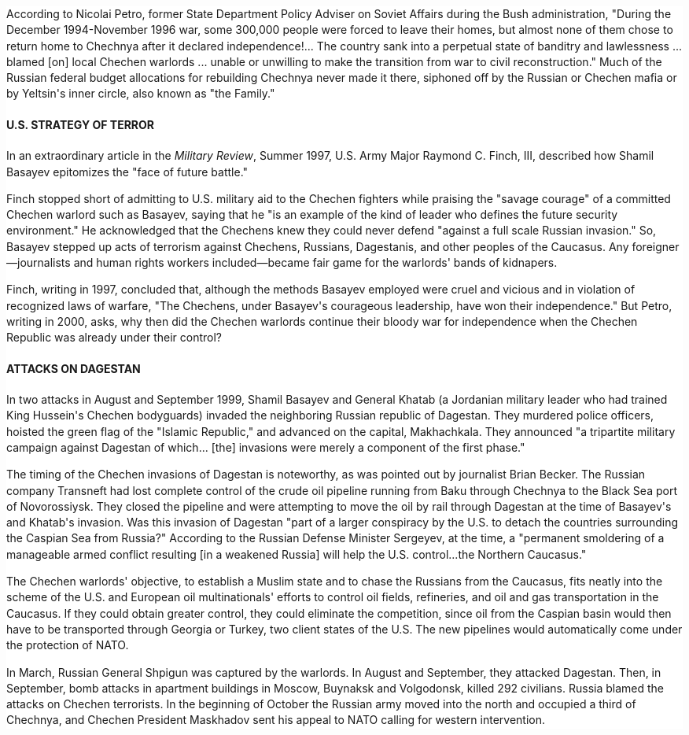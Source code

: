 According to Nicolai Petro, former State Department Policy Adviser on Soviet Affairs during the Bush administration, "During the December 1994-November 1996 war, some 300,000 people were forced to leave their homes, but almost none of them chose to return home to Chechnya after it declared independence!... The country sank into a perpetual state of banditry and lawlessness ... blamed [on] local Chechen warlords ... unable or unwilling to make the transition from war to civil reconstruction." Much of the Russian federal budget allocations for rebuilding Chechnya never made it there, siphoned off by the Russian or Chechen mafia or by Yeltsin's inner circle, also known as "the Family."

#### U.S. STRATEGY OF TERROR

In an extraordinary article in the *Military Review*, Summer 1997, U.S. Army Major Raymond C. Finch, III, described how Shamil Basayev epitomizes the "face of future battle."

Finch stopped short of admitting to U.S. military aid to the Chechen fighters while praising the "savage courage" of a committed Chechen warlord such as Basayev, saying that he "is an example of the kind of leader who defines the future security environment." He acknowledged that the Chechens knew they could never defend "against a full scale Russian invasion." So, Basayev stepped up acts of terrorism against Chechens, Russians, Dagestanis, and other peoples of the Caucasus. Any foreigner—journalists and human rights workers included—became fair game for the warlords' bands of kidnapers.

Finch, writing in 1997, concluded that, although the methods Basayev employed were cruel and vicious and in violation of recognized laws of warfare, "The Chechens, under Basayev's courageous leadership, have won their independence." But Petro, writing in 2000, asks, why then did the Chechen warlords continue their bloody war for independence when the Chechen Republic was already under their control?

#### ATTACKS ON DAGESTAN

In two attacks in August and September 1999, Shamil Basayev and General Khatab (a Jordanian military leader who had trained King Hussein's Chechen bodyguards) invaded the neighboring Russian republic of Dagestan. They murdered police officers, hoisted the green flag of the "Islamic Republic," and advanced on the capital, Makhachkala. They announced "a tripartite military campaign against Dagestan of which... [the] invasions were merely a component of the first phase."

The timing of the Chechen invasions of Dagestan is noteworthy, as was pointed out by journalist Brian Becker. The Russian company Transneft had lost complete control of the crude oil pipeline running from Baku through Chechnya to the Black Sea port of Novorossiysk. They closed the pipeline and were attempting to move the oil by rail through Dagestan at the time of Basayev's and Khatab's invasion. Was this invasion of Dagestan "part of a larger conspiracy by the U.S. to detach the countries surrounding the Caspian Sea from Russia?" According to the Russian Defense Minister Sergeyev, at the time, a "permanent smoldering of a manageable armed conflict resulting [in a weakened Russia] will help the U.S. control...the Northern Caucasus."

The Chechen warlords' objective, to establish a Muslim state and to chase the Russians from the Caucasus, fits neatly into the scheme of the U.S. and European oil multinationals' efforts to control oil fields, refineries, and oil and gas transportation in the Caucasus. If they could obtain greater control, they could eliminate the competition, since oil from the Caspian basin would then have to be transported through Georgia or Turkey, two client states of the U.S. The new pipelines would automatically come under the protection of NATO.

In March, Russian General Shpigun was captured by the warlords. In August and September, they attacked Dagestan. Then, in September, bomb attacks in apartment buildings in Moscow, Buynaksk and Volgodonsk, killed 292 civilians. Russia blamed the attacks on Chechen terrorists. In the beginning of October the Russian army moved into the north and occupied a third of Chechnya, and Chechen President Maskhadov sent his appeal to NATO calling for western intervention.
